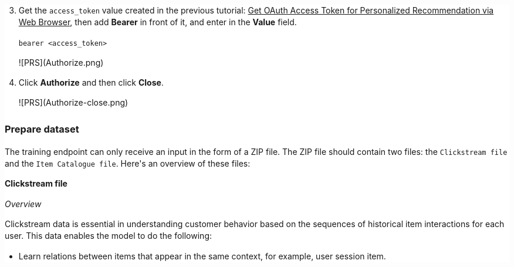 3. Get the `access_token` value created in the previous tutorial: [Get OAuth Access Token for Personalized Recommendation via Web Browser](cp-aibus-pr-web-oauth-token), then add **Bearer** in front of it, and enter in the **Value** field.

    ```
    bearer <access_token>
    ```

    <!-- border -->![PRS](Authorize.png)

4. Click **Authorize** and then click **Close**.

    <!-- border -->![PRS](Authorize-close.png)



### Prepare dataset


The training endpoint can only receive an input in the form of a ZIP file. The ZIP file should contain two files: the `Clickstream file` and the `Item Catalogue file`. Here's an overview of these files:

**Clickstream file**

*Overview*

Clickstream data is essential in understanding customer behavior based on the sequences of historical item interactions for each user. This data enables the model to do the following:

-	Learn relations between items that appear in the same context, for example, user session item.
